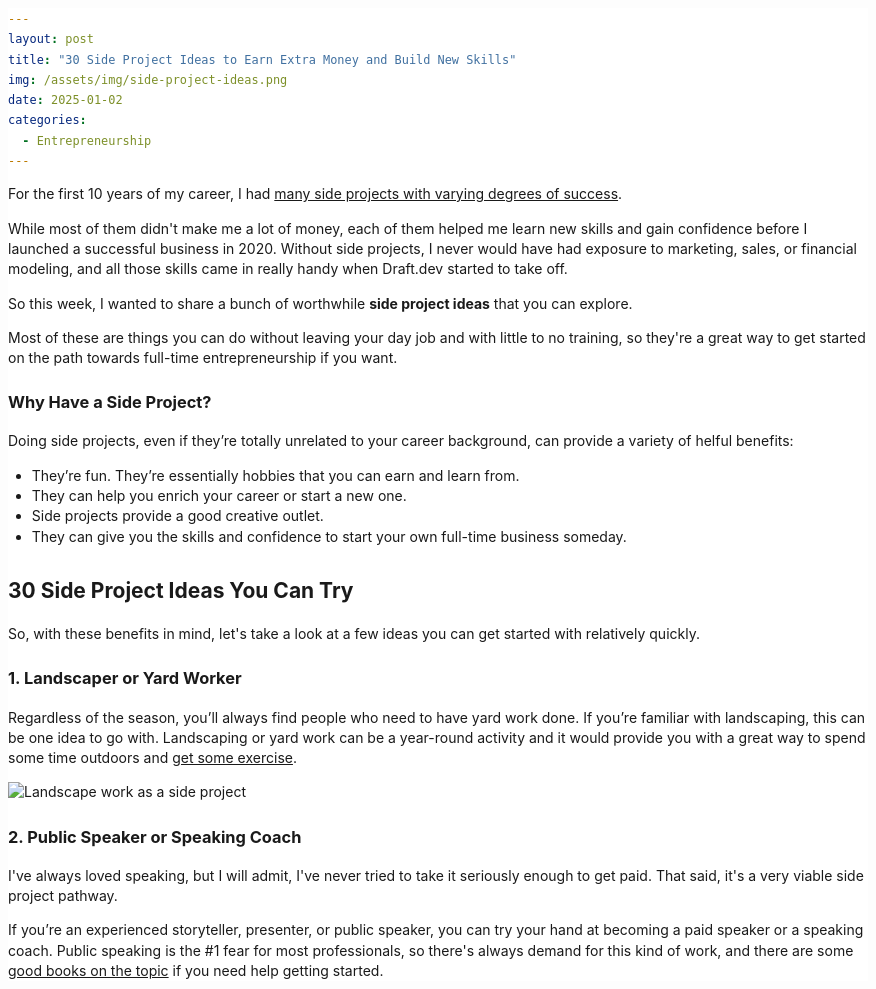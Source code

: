 ```yaml
---
layout: post
title: "30 Side Project Ideas to Earn Extra Money and Build New Skills"
img: /assets/img/side-project-ideas.png
date: 2025-01-02
categories:
  - Entrepreneurship
---
```


For the first 10 years of my career, I had [many side projects with varying degrees of success](https://www.karllhughes.com/posts/overnight-success).

While most of them didn't make me a lot of money, each of them helped me learn new skills and gain confidence before I launched a successful business in 2020. Without side projects, I never would have had exposure to marketing, sales, or financial modeling, and all those skills came in really handy when Draft.dev started to take off.

So this week, I wanted to share a bunch of worthwhile **side project ideas** that you can explore.

Most of these are things you can do without leaving your day job and with little to no training, so they're a great way to get started on the path towards full-time entrepreneurship if you want.

### Why Have a Side Project?

Doing side projects, even if they’re totally unrelated to your career background, can provide a variety of helful benefits:

* They’re fun. They’re essentially hobbies that you can earn and learn from.
* They can help you enrich your career or start a new one.
* Side projects provide a good creative outlet.
* They can give you the skills and confidence to start your own full-time business someday.

## 30 Side Project Ideas You Can Try

So, with these benefits in mind, let's take a look at a few ideas you can get started with relatively quickly.

### 1. Landscaper or Yard Worker

Regardless of the season, you’ll always find people who need to have yard work done. If you’re familiar with landscaping, this can be one idea to go with. Landscaping or yard work can be a year-round activity and it would provide you with a great way to spend some time outdoors and [get some exercise](https://www.karllhughes.com/posts/health-investment-success).

![Landscape work as a side project](https://i.imgur.com/Qp9UL7b.jpg)

### 2. Public Speaker or Speaking Coach

I've always loved speaking, but I will admit, I've never tried to take it seriously enough to get paid. That said, it's a very viable side project pathway.

If you’re an experienced storyteller, presenter, or public speaker, you can try your hand at becoming a paid speaker or a speaking coach. Public speaking is the #1 fear for most professionals, so there's always demand for this kind of work, and there are some [good books on the topic](https://amzn.to/41XifwA) if you need help getting started.
